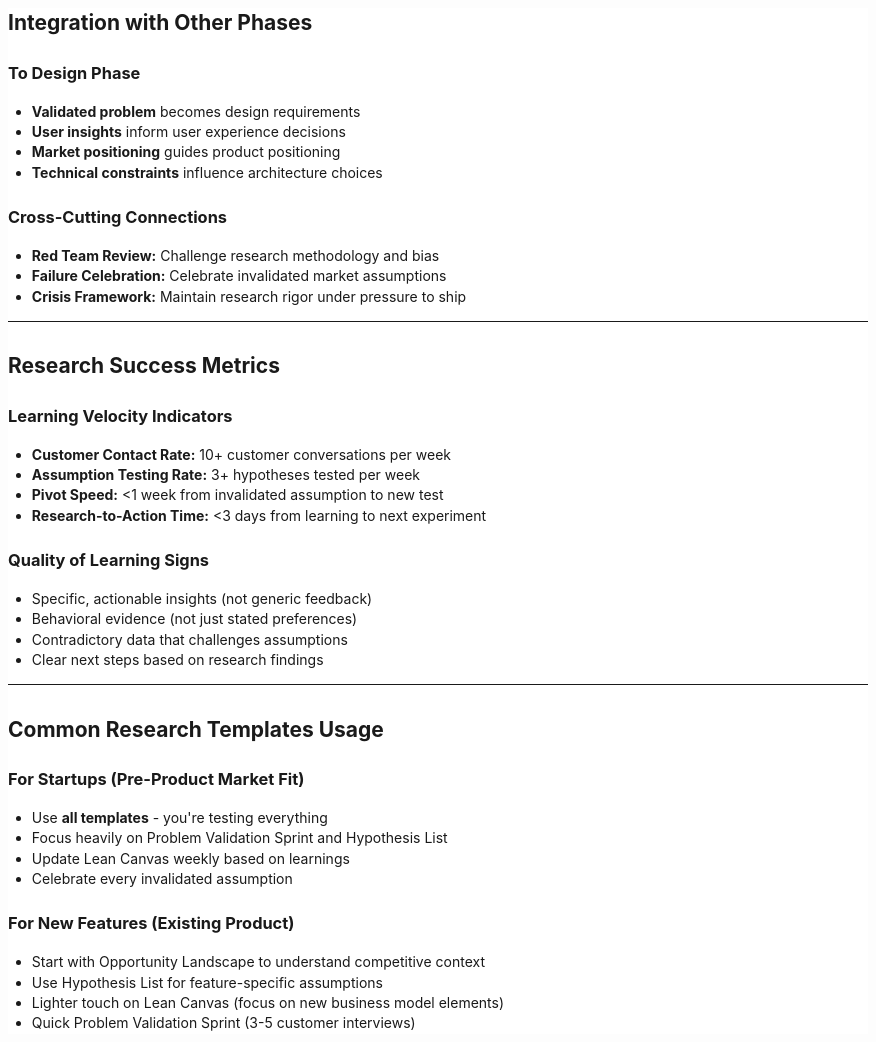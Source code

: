 
## Integration with Other Phases

### To Design Phase

- **Validated problem** becomes design requirements
- **User insights** inform user experience decisions  
- **Market positioning** guides product positioning
- **Technical constraints** influence architecture choices

### Cross-Cutting Connections

- **Red Team Review:** Challenge research methodology and bias
- **Failure Celebration:** Celebrate invalidated market assumptions
- **Crisis Framework:** Maintain research rigor under pressure to ship

---

## Research Success Metrics

### Learning Velocity Indicators

- **Customer Contact Rate:** 10+ customer conversations per week
- **Assumption Testing Rate:** 3+ hypotheses tested per week  
- **Pivot Speed:** <1 week from invalidated assumption to new test
- **Research-to-Action Time:** <3 days from learning to next experiment

### Quality of Learning Signs

- Specific, actionable insights (not generic feedback)
- Behavioral evidence (not just stated preferences)
- Contradictory data that challenges assumptions
- Clear next steps based on research findings

---

## Common Research Templates Usage

### For Startups (Pre-Product Market Fit)

- Use **all templates** - you're testing everything
- Focus heavily on Problem Validation Sprint and Hypothesis List
- Update Lean Canvas weekly based on learnings
- Celebrate every invalidated assumption

### For New Features (Existing Product)

- Start with Opportunity Landscape to understand competitive context
- Use Hypothesis List for feature-specific assumptions
- Lighter touch on Lean Canvas (focus on new business model elements)
- Quick Problem Validation Sprint (3-5 customer interviews)
